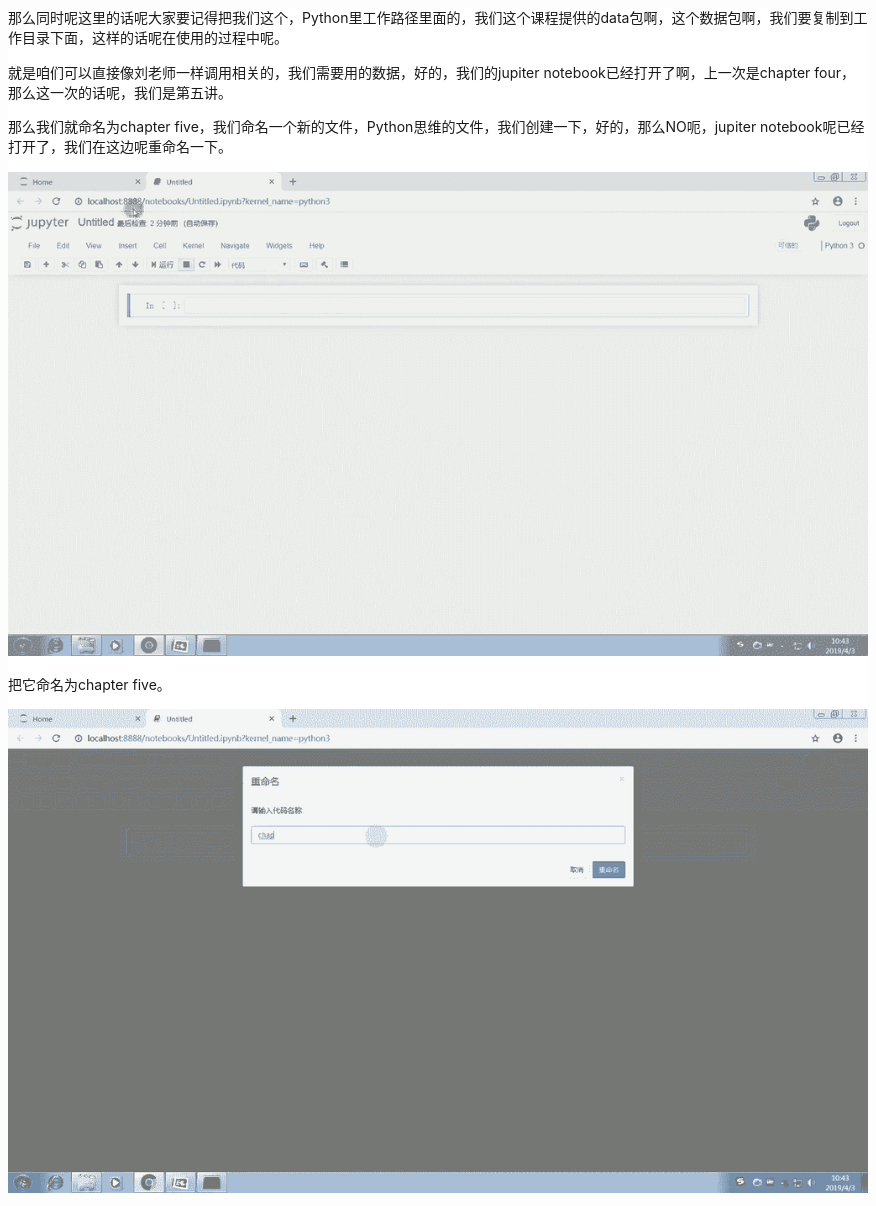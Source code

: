 那么同时呢这里的话呢大家要记得把我们这个，Python里工作路径里面的，我们这个课程提供的data包啊，这个数据包啊，我们要复制到工作目录下面，这样的话呢在使用的过程中呢。

就是咱们可以直接像刘老师一样调用相关的，我们需要用的数据，好的，我们的jupiter notebook已经打开了啊，上一次是chapter four，那么这一次的话呢，我们是第五讲。

那么我们就命名为chapter five，我们命名一个新的文件，Python思维的文件，我们创建一下，好的，那么NO呃，jupiter notebook呢已经打开了，我们在这边呢重命名一下。



![](img/796cdddcbac4e7feb746132cdb8d113a_10.png)

把它命名为chapter five。

![](img/796cdddcbac4e7feb746132cdb8d113a_12.png)
